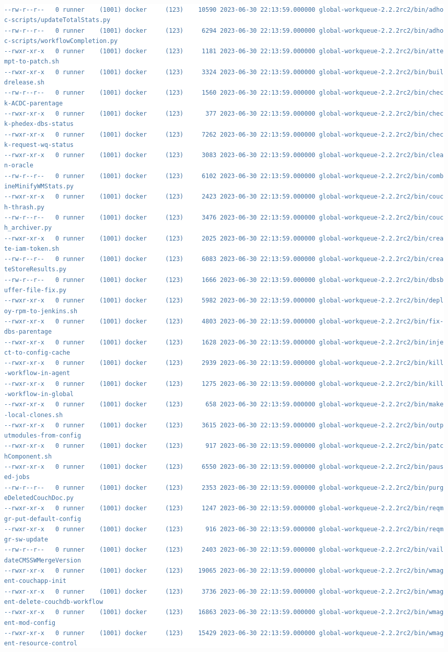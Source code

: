 ```diff
--rw-r--r--   0 runner    (1001) docker     (123)    10590 2023-06-30 22:13:59.000000 global-workqueue-2.2.2rc2/bin/adhoc-scripts/updateTotalStats.py
--rw-r--r--   0 runner    (1001) docker     (123)     6294 2023-06-30 22:13:59.000000 global-workqueue-2.2.2rc2/bin/adhoc-scripts/workflowCompletion.py
--rwxr-xr-x   0 runner    (1001) docker     (123)     1181 2023-06-30 22:13:59.000000 global-workqueue-2.2.2rc2/bin/attempt-to-patch.sh
--rwxr-xr-x   0 runner    (1001) docker     (123)     3324 2023-06-30 22:13:59.000000 global-workqueue-2.2.2rc2/bin/buildrelease.sh
--rw-r--r--   0 runner    (1001) docker     (123)     1560 2023-06-30 22:13:59.000000 global-workqueue-2.2.2rc2/bin/check-ACDC-parentage
--rwxr-xr-x   0 runner    (1001) docker     (123)      377 2023-06-30 22:13:59.000000 global-workqueue-2.2.2rc2/bin/check-phedex-dbs-status
--rwxr-xr-x   0 runner    (1001) docker     (123)     7262 2023-06-30 22:13:59.000000 global-workqueue-2.2.2rc2/bin/check-request-wq-status
--rwxr-xr-x   0 runner    (1001) docker     (123)     3083 2023-06-30 22:13:59.000000 global-workqueue-2.2.2rc2/bin/clean-oracle
--rw-r--r--   0 runner    (1001) docker     (123)     6102 2023-06-30 22:13:59.000000 global-workqueue-2.2.2rc2/bin/combineMinifyWMStats.py
--rwxr-xr-x   0 runner    (1001) docker     (123)     2423 2023-06-30 22:13:59.000000 global-workqueue-2.2.2rc2/bin/couch-thrash.py
--rw-r--r--   0 runner    (1001) docker     (123)     3476 2023-06-30 22:13:59.000000 global-workqueue-2.2.2rc2/bin/couch_archiver.py
--rwxr-xr-x   0 runner    (1001) docker     (123)     2025 2023-06-30 22:13:59.000000 global-workqueue-2.2.2rc2/bin/create-iam-token.sh
--rw-r--r--   0 runner    (1001) docker     (123)     6083 2023-06-30 22:13:59.000000 global-workqueue-2.2.2rc2/bin/createStoreResults.py
--rw-r--r--   0 runner    (1001) docker     (123)     1666 2023-06-30 22:13:59.000000 global-workqueue-2.2.2rc2/bin/dbsbuffer-file-fix.py
--rwxr-xr-x   0 runner    (1001) docker     (123)     5982 2023-06-30 22:13:59.000000 global-workqueue-2.2.2rc2/bin/deploy-rpm-to-jenkins.sh
--rwxr-xr-x   0 runner    (1001) docker     (123)     4803 2023-06-30 22:13:59.000000 global-workqueue-2.2.2rc2/bin/fix-dbs-parentage
--rwxr-xr-x   0 runner    (1001) docker     (123)     1628 2023-06-30 22:13:59.000000 global-workqueue-2.2.2rc2/bin/inject-to-config-cache
--rwxr-xr-x   0 runner    (1001) docker     (123)     2939 2023-06-30 22:13:59.000000 global-workqueue-2.2.2rc2/bin/kill-workflow-in-agent
--rwxr-xr-x   0 runner    (1001) docker     (123)     1275 2023-06-30 22:13:59.000000 global-workqueue-2.2.2rc2/bin/kill-workflow-in-global
--rwxr-xr-x   0 runner    (1001) docker     (123)      658 2023-06-30 22:13:59.000000 global-workqueue-2.2.2rc2/bin/make-local-clones.sh
--rwxr-xr-x   0 runner    (1001) docker     (123)     3615 2023-06-30 22:13:59.000000 global-workqueue-2.2.2rc2/bin/outputmodules-from-config
--rwxr-xr-x   0 runner    (1001) docker     (123)      917 2023-06-30 22:13:59.000000 global-workqueue-2.2.2rc2/bin/patchComponent.sh
--rwxr-xr-x   0 runner    (1001) docker     (123)     6550 2023-06-30 22:13:59.000000 global-workqueue-2.2.2rc2/bin/paused-jobs
--rw-r--r--   0 runner    (1001) docker     (123)     2353 2023-06-30 22:13:59.000000 global-workqueue-2.2.2rc2/bin/purgeDeletedCouchDoc.py
--rwxr-xr-x   0 runner    (1001) docker     (123)     1247 2023-06-30 22:13:59.000000 global-workqueue-2.2.2rc2/bin/reqmgr-put-default-config
--rwxr-xr-x   0 runner    (1001) docker     (123)      916 2023-06-30 22:13:59.000000 global-workqueue-2.2.2rc2/bin/reqmgr-sw-update
--rw-r--r--   0 runner    (1001) docker     (123)     2403 2023-06-30 22:13:59.000000 global-workqueue-2.2.2rc2/bin/vaildateCMSSWMergeVersion
--rwxr-xr-x   0 runner    (1001) docker     (123)    19065 2023-06-30 22:13:59.000000 global-workqueue-2.2.2rc2/bin/wmagent-couchapp-init
--rwxr-xr-x   0 runner    (1001) docker     (123)     3736 2023-06-30 22:13:59.000000 global-workqueue-2.2.2rc2/bin/wmagent-delete-couchdb-workflow
--rwxr-xr-x   0 runner    (1001) docker     (123)    16863 2023-06-30 22:13:59.000000 global-workqueue-2.2.2rc2/bin/wmagent-mod-config
--rwxr-xr-x   0 runner    (1001) docker     (123)    15429 2023-06-30 22:13:59.000000 global-workqueue-2.2.2rc2/bin/wmagent-resource-control
```